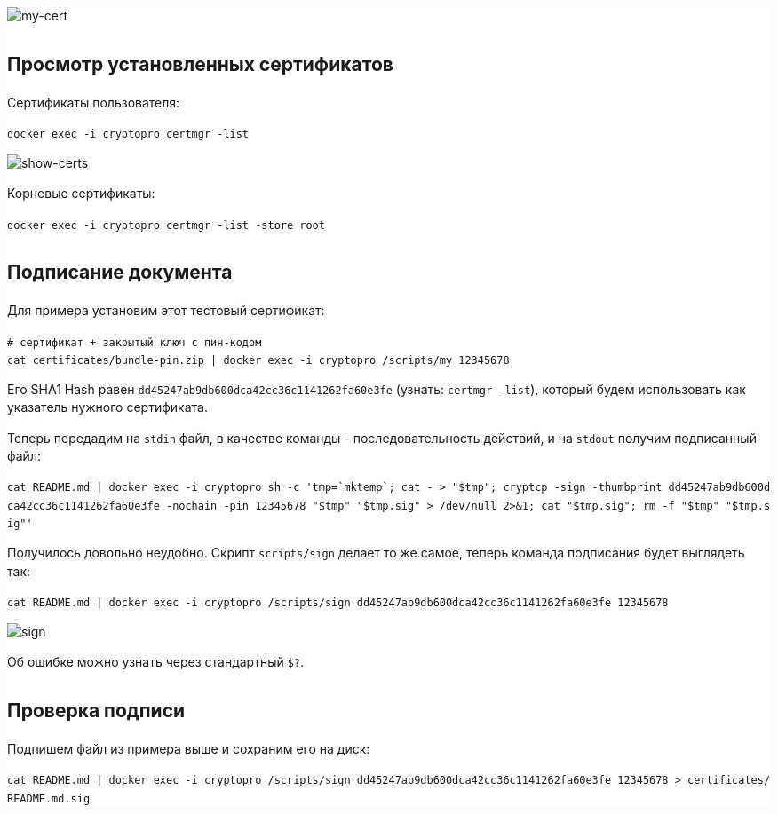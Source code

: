 ![my-cert](./assets/my-cert.gif)

## Просмотр установленных сертификатов

Сертификаты пользователя:

```shell
docker exec -i cryptopro certmgr -list
```

![show-certs](./assets/show-certs.gif)

Корневые сертификаты:

```shell
docker exec -i cryptopro certmgr -list -store root
```

## Подписание документа

Для примера установим этот тестовый сертификат:

```shell
# сертификат + закрытый ключ с пин-кодом
cat certificates/bundle-pin.zip | docker exec -i cryptopro /scripts/my 12345678
```

Его SHA1 Hash равен `dd45247ab9db600dca42cc36c1141262fa60e3fe` (узнать: `certmgr -list`), который будем использовать как указатель нужного сертификата.

Теперь передадим на `stdin` файл, в качестве команды - последовательность действий, и на `stdout` получим подписанный файл:

```shell
cat README.md | docker exec -i cryptopro sh -c 'tmp=`mktemp`; cat - > "$tmp"; cryptcp -sign -thumbprint dd45247ab9db600dca42cc36c1141262fa60e3fe -nochain -pin 12345678 "$tmp" "$tmp.sig" > /dev/null 2>&1; cat "$tmp.sig"; rm -f "$tmp" "$tmp.sig"'
```

Получилось довольно неудобно. Скрипт `scripts/sign` делает то же самое, теперь команда подписания будет выглядеть так:

```shell
cat README.md | docker exec -i cryptopro /scripts/sign dd45247ab9db600dca42cc36c1141262fa60e3fe 12345678
```

![sign](./assets/sign.gif)

Об ошибке можно узнать через стандартный `$?`.

## Проверка подписи

Подпишем файл из примера выше и сохраним его на диск:

```shell
cat README.md | docker exec -i cryptopro /scripts/sign dd45247ab9db600dca42cc36c1141262fa60e3fe 12345678 > certificates/README.md.sig
```
